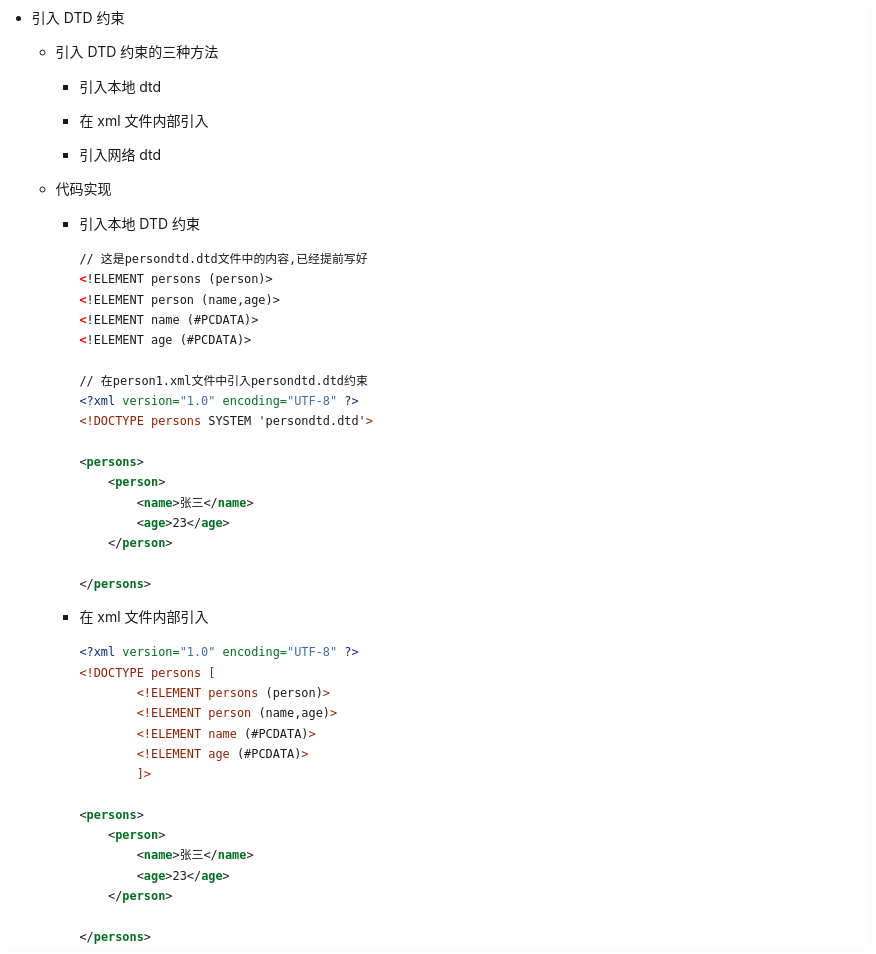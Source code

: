 - 引入 DTD 约束

  - 引入 DTD 约束的三种方法

    - 引入本地 dtd

      <!DOCTYPE 根元素名称 SYSTEM ‘DTD文件的路径'>

    - 在 xml 文件内部引入

      <!DOCTYPE 根元素名称 [ dtd文件内容 ]>

    - 引入网络 dtd

      <!DOCTYPE 根元素的名称 PUBLIC "DTD文件名称" "DTD文档的URL">

  - 代码实现

    - 引入本地 DTD 约束

      ```xml
      // 这是persondtd.dtd文件中的内容,已经提前写好
      <!ELEMENT persons (person)>
      <!ELEMENT person (name,age)>
      <!ELEMENT name (#PCDATA)>
      <!ELEMENT age (#PCDATA)>

      // 在person1.xml文件中引入persondtd.dtd约束
      <?xml version="1.0" encoding="UTF-8" ?>
      <!DOCTYPE persons SYSTEM 'persondtd.dtd'>

      <persons>
          <person>
              <name>张三</name>
              <age>23</age>
          </person>

      </persons>
      ```

    - 在 xml 文件内部引入

      ```xml
      <?xml version="1.0" encoding="UTF-8" ?>
      <!DOCTYPE persons [
              <!ELEMENT persons (person)>
              <!ELEMENT person (name,age)>
              <!ELEMENT name (#PCDATA)>
              <!ELEMENT age (#PCDATA)>
              ]>

      <persons>
          <person>
              <name>张三</name>
              <age>23</age>
          </person>

      </persons>
      ```
